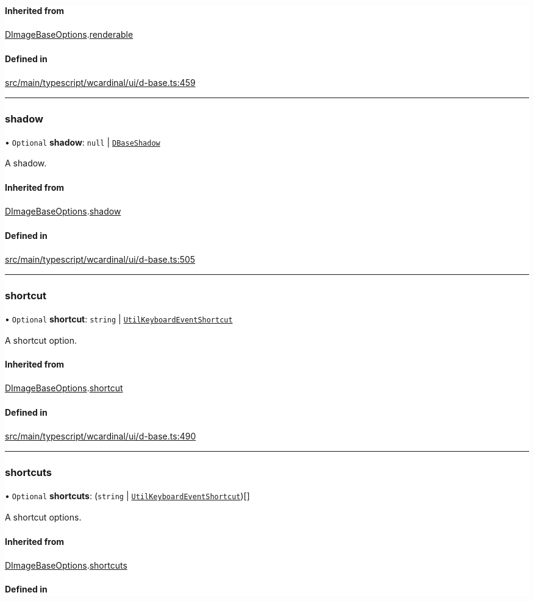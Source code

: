 #### Inherited from

[DImageBaseOptions](DImageBaseOptions.md).[renderable](DImageBaseOptions.md#renderable)

#### Defined in

[src/main/typescript/wcardinal/ui/d-base.ts:459](https://github.com/winter-cardinal/winter-cardinal-ui/blob/v0.407.0/src/main/typescript/wcardinal/ui/d-base.ts#L459)

___

### shadow

• `Optional` **shadow**: ``null`` \| [`DBaseShadow`](../index.md#dbaseshadow)

A shadow.

#### Inherited from

[DImageBaseOptions](DImageBaseOptions.md).[shadow](DImageBaseOptions.md#shadow)

#### Defined in

[src/main/typescript/wcardinal/ui/d-base.ts:505](https://github.com/winter-cardinal/winter-cardinal-ui/blob/v0.407.0/src/main/typescript/wcardinal/ui/d-base.ts#L505)

___

### shortcut

• `Optional` **shortcut**: `string` \| [`UtilKeyboardEventShortcut`](UtilKeyboardEventShortcut.md)

A shortcut option.

#### Inherited from

[DImageBaseOptions](DImageBaseOptions.md).[shortcut](DImageBaseOptions.md#shortcut)

#### Defined in

[src/main/typescript/wcardinal/ui/d-base.ts:490](https://github.com/winter-cardinal/winter-cardinal-ui/blob/v0.407.0/src/main/typescript/wcardinal/ui/d-base.ts#L490)

___

### shortcuts

• `Optional` **shortcuts**: (`string` \| [`UtilKeyboardEventShortcut`](UtilKeyboardEventShortcut.md))[]

A shortcut options.

#### Inherited from

[DImageBaseOptions](DImageBaseOptions.md).[shortcuts](DImageBaseOptions.md#shortcuts)

#### Defined in
